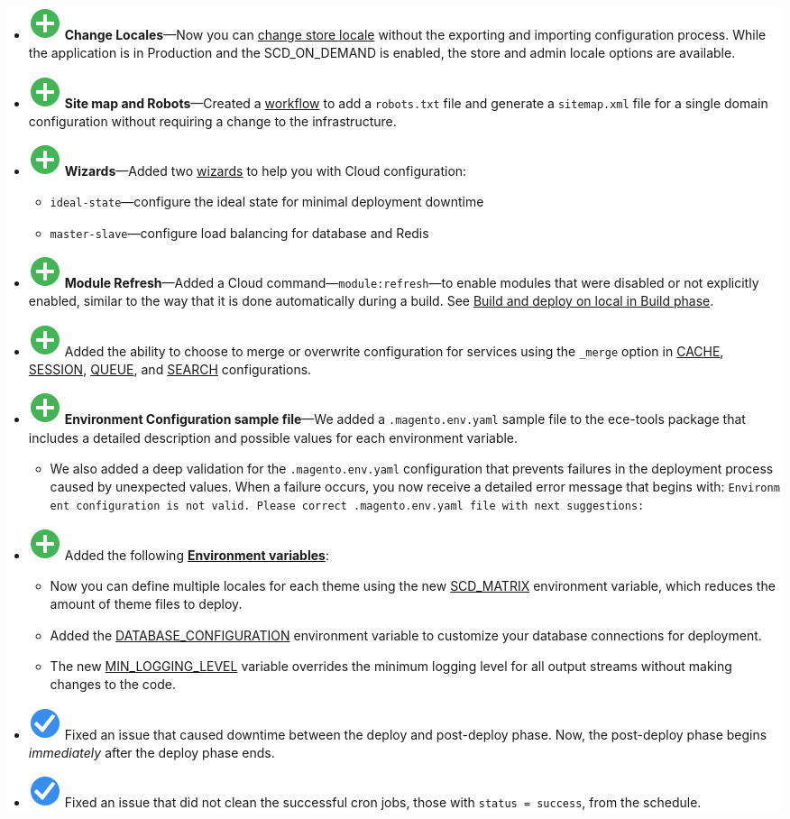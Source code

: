 -  ![new icon](../../assets/new.svg) **Change Locales**—Now you can [change store locale](https://devdocs.magento.com/cloud/live/sens-data-over.html#change-locales) without the exporting and importing configuration process. While the application is in Production and the SCD_ON_DEMAND is enabled, the store and admin locale options are available.

-  ![new icon](../../assets/new.svg) **Site map and Robots**—Created a [workflow](https://devdocs.magento.com/cloud/trouble/robots-sitemap.html) to add a `robots.txt` file and generate a `sitemap.xml` file for a single domain configuration without requiring a change to the infrastructure.

-  ![new icon](../../assets/new.svg) **Wizards**—Added two [wizards](../deploy/smart-wizards.md) to help you with Cloud configuration:

   -  `ideal-state`—configure the ideal state for minimal deployment downtime

   -  `master-slave`—configure load balancing for database and Redis

-  ![new icon](../../assets/new.svg) **Module Refresh**—Added a Cloud command—`module:refresh`—to enable modules that were disabled or not explicitly enabled, similar to the way that it is done automatically during a build. See [Build and deploy on local in Build phase](https://devdocs.magento.com/cloud/live/live-sanity-check.html#build).

-  ![new icon](../../assets/new.svg) Added the ability to choose to merge or overwrite configuration for services using the `_merge` option in [CACHE](../environment/variables-deploy.md#cache_configuration), [SESSION](../environment/variables-deploy.md#session_configuration), [QUEUE](../environment/variables-deploy.md#queue_configuration), and [SEARCH](../environment/variables-deploy.md#search_configuration) configurations.

-  ![new icon](../../assets/new.svg) **Environment Configuration sample file**—We added a `.magento.env.yaml` sample file to the ece-tools package that includes a detailed description and possible values for each environment variable.

   -  We also added a deep validation for the `.magento.env.yaml` configuration that prevents failures in the deployment process caused by unexpected values. When a failure occurs, you now receive a detailed error message that begins with: `Environment configuration is not valid. Please correct .magento.env.yaml file with next suggestions:`

-  ![new icon](../../assets/new.svg) Added the following [**Environment variables**](../environment/variables-intro.md):

   -  Now you can define multiple locales for each theme using the new [SCD_MATRIX](../environment/variables-deploy.md#scd_matrix) environment variable, which reduces the amount of theme files to deploy.

   -   Added the [DATABASE_CONFIGURATION](../environment/variables-deploy.md#database_configuration) environment variable to customize your database connections for deployment.

   -  The new [MIN_LOGGING_LEVEL](../environment/variables-global.md#min_logging_level) variable overrides the minimum logging level for all output streams without making changes to the code.

-  ![new icon](../../assets/fix.svg) Fixed an issue that caused downtime between the deploy and post-deploy phase. Now, the post-deploy phase begins _immediately_ after the deploy phase ends.

-  ![new icon](../../assets/fix.svg) Fixed an issue that did not clean the successful cron jobs, those with `status = success`, from the schedule.
